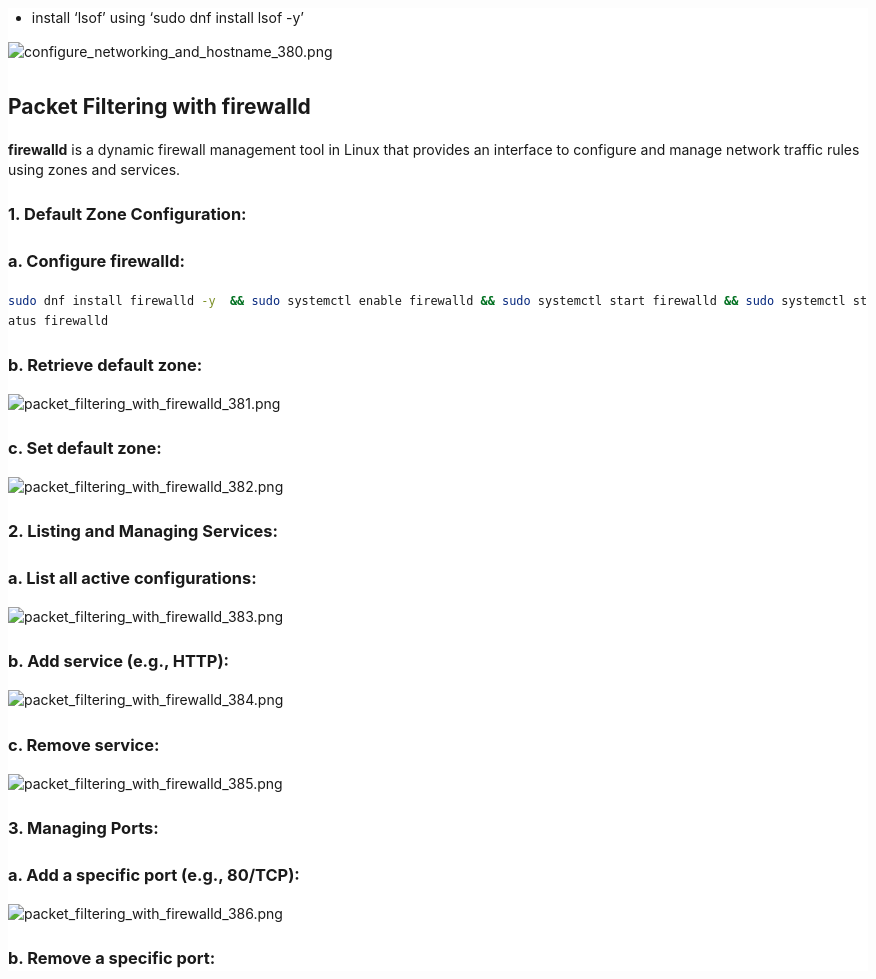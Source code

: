 - install ‘lsof’ using ‘sudo dnf install lsof -y’

![configure_networking_and_hostname_380.png](rhcsa_images/configure_networking_and_hostname_380.png)

## Packet Filtering with firewalld

**firewalld** is a dynamic firewall management tool in Linux that provides an interface to configure and manage network traffic rules using zones and services.

### 1. **Default Zone Configuration**:

### a. Configure firewalld:

```bash
sudo dnf install firewalld -y  && sudo systemctl enable firewalld && sudo systemctl start firewalld && sudo systemctl status firewalld

```
### b. Retrieve default zone:

![packet_filtering_with_firewalld_381.png](rhcsa_images/packet_filtering_with_firewalld_381.png)

### c. Set default zone:

![packet_filtering_with_firewalld_382.png](rhcsa_images/packet_filtering_with_firewalld_382.png)

### 2. **Listing and Managing Services**:

### a.  List all active configurations:

![packet_filtering_with_firewalld_383.png](rhcsa_images/packet_filtering_with_firewalld_383.png)

### b. Add service (e.g., HTTP):

![packet_filtering_with_firewalld_384.png](rhcsa_images/packet_filtering_with_firewalld_384.png)

### c. Remove service: 

![packet_filtering_with_firewalld_385.png](rhcsa_images/packet_filtering_with_firewalld_385.png)

### 3. **Managing Ports**:

### a. Add a specific port (e.g., 80/TCP):

![packet_filtering_with_firewalld_386.png](rhcsa_images/packet_filtering_with_firewalld_386.png)

### b. Remove a specific port:
